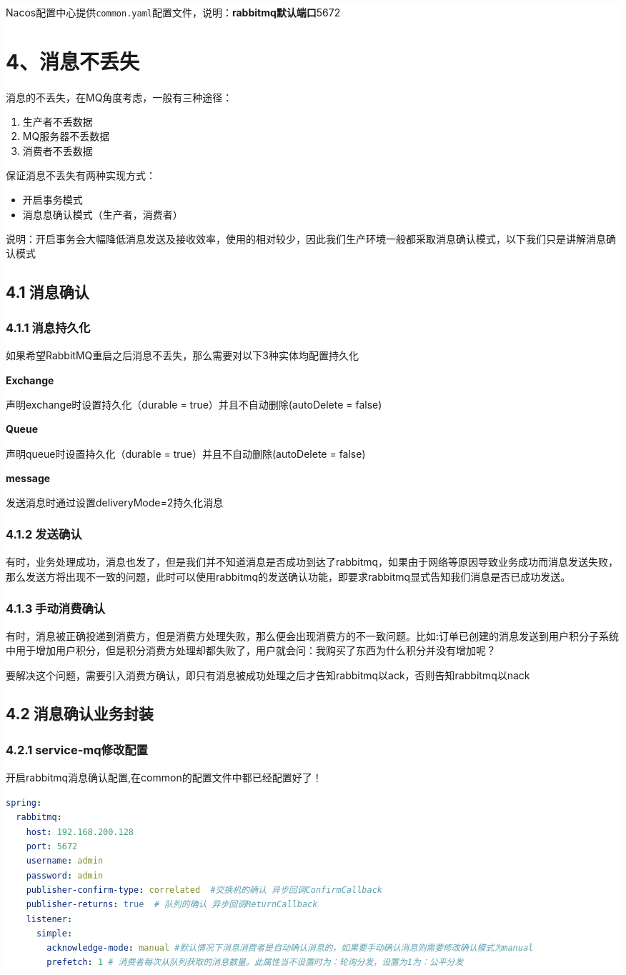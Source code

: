 Nacos配置中心提供`common.yaml`配置文件，说明：**rabbitmq默认端口**5672

# 4、消息不丢失

消息的不丢失，在MQ角度考虑，一般有三种途径：

1.  生产者不丢数据
2.  MQ服务器不丢数据
3.  消费者不丢数据

保证消息不丢失有两种实现方式：

-   开启事务模式
-   消息息确认模式（生产者，消费者）

说明：开启事务会大幅降低消息发送及接收效率，使用的相对较少，因此我们生产环境一般都采取消息确认模式，以下我们只是讲解消息确认模式

## 4.1 消息确认

### 4.1.1 消息持久化

如果希望RabbitMQ重启之后消息不丢失，那么需要对以下3种实体均配置持久化

**Exchange**

声明exchange时设置持久化（durable = true）并且不自动删除(autoDelete = false)

**Queue**

声明queue时设置持久化（durable = true）并且不自动删除(autoDelete = false)

**message**

发送消息时通过设置deliveryMode=2持久化消息

### 4.1.2 发送确认

有时，业务处理成功，消息也发了，但是我们并不知道消息是否成功到达了rabbitmq，如果由于网络等原因导致业务成功而消息发送失败，那么发送方将出现不一致的问题，此时可以使用rabbitmq的发送确认功能，即要求rabbitmq显式告知我们消息是否已成功发送。

### 4.1.3 手动消费确认

有时，消息被正确投递到消费方，但是消费方处理失败，那么便会出现消费方的不一致问题。比如:订单已创建的消息发送到用户积分子系统中用于增加用户积分，但是积分消费方处理却都失败了，用户就会问：我购买了东西为什么积分并没有增加呢？

要解决这个问题，需要引入消费方确认，即只有消息被成功处理之后才告知rabbitmq以ack，否则告知rabbitmq以nack

## 4.2 消息确认业务封装

### 4.2.1 service-mq修改配置

开启rabbitmq消息确认配置,在common的配置文件中都已经配置好了！

```yaml
spring:
  rabbitmq:
    host: 192.168.200.128
    port: 5672
    username: admin
    password: admin
    publisher-confirm-type: correlated  #交换机的确认 异步回调ConfirmCallback
    publisher-returns: true  # 队列的确认 异步回调ReturnCallback
    listener:
      simple:
        acknowledge-mode: manual #默认情况下消息消费者是自动确认消息的，如果要手动确认消息则需要修改确认模式为manual
        prefetch: 1 # 消费者每次从队列获取的消息数量。此属性当不设置时为：轮询分发，设置为1为：公平分发
```
